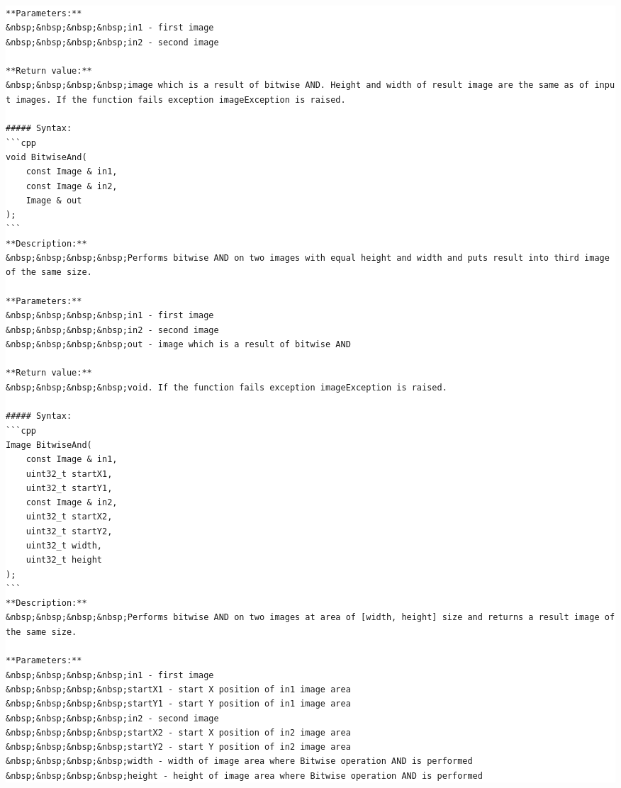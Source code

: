 	**Parameters:**    
	&nbsp;&nbsp;&nbsp;&nbsp;in1 - first image    
	&nbsp;&nbsp;&nbsp;&nbsp;in2 - second image    
	
	**Return value:**    
	&nbsp;&nbsp;&nbsp;&nbsp;image which is a result of bitwise AND. Height and width of result image are the same as of input images. If the function fails exception imageException is raised.
    
	##### Syntax:
	```cpp
	void BitwiseAnd(
		const Image & in1,
		const Image & in2,
		Image & out
	);
	```
	**Description:**    
	&nbsp;&nbsp;&nbsp;&nbsp;Performs bitwise AND on two images with equal height and width and puts result into third image of the same size.
	
	**Parameters:**    
	&nbsp;&nbsp;&nbsp;&nbsp;in1 - first image    
	&nbsp;&nbsp;&nbsp;&nbsp;in2 - second image    
	&nbsp;&nbsp;&nbsp;&nbsp;out - image which is a result of bitwise AND    
	
	**Return value:**    
	&nbsp;&nbsp;&nbsp;&nbsp;void. If the function fails exception imageException is raised.
	
	##### Syntax:
	```cpp
	Image BitwiseAnd(
		const Image & in1,
		uint32_t startX1,
		uint32_t startY1,
		const Image & in2,
		uint32_t startX2,
		uint32_t startY2,
		uint32_t width,
		uint32_t height
	);
	```
	**Description:**    
	&nbsp;&nbsp;&nbsp;&nbsp;Performs bitwise AND on two images at area of [width, height] size and returns a result image of the same size.
	
	**Parameters:**    
	&nbsp;&nbsp;&nbsp;&nbsp;in1 - first image    
	&nbsp;&nbsp;&nbsp;&nbsp;startX1 - start X position of in1 image area    
	&nbsp;&nbsp;&nbsp;&nbsp;startY1 - start Y position of in1 image area    
	&nbsp;&nbsp;&nbsp;&nbsp;in2 - second image    
	&nbsp;&nbsp;&nbsp;&nbsp;startX2 - start X position of in2 image area    
	&nbsp;&nbsp;&nbsp;&nbsp;startY2 - start Y position of in2 image area    
	&nbsp;&nbsp;&nbsp;&nbsp;width - width of image area where Bitwise operation AND is performed    
	&nbsp;&nbsp;&nbsp;&nbsp;height - height of image area where Bitwise operation AND is performed    
	